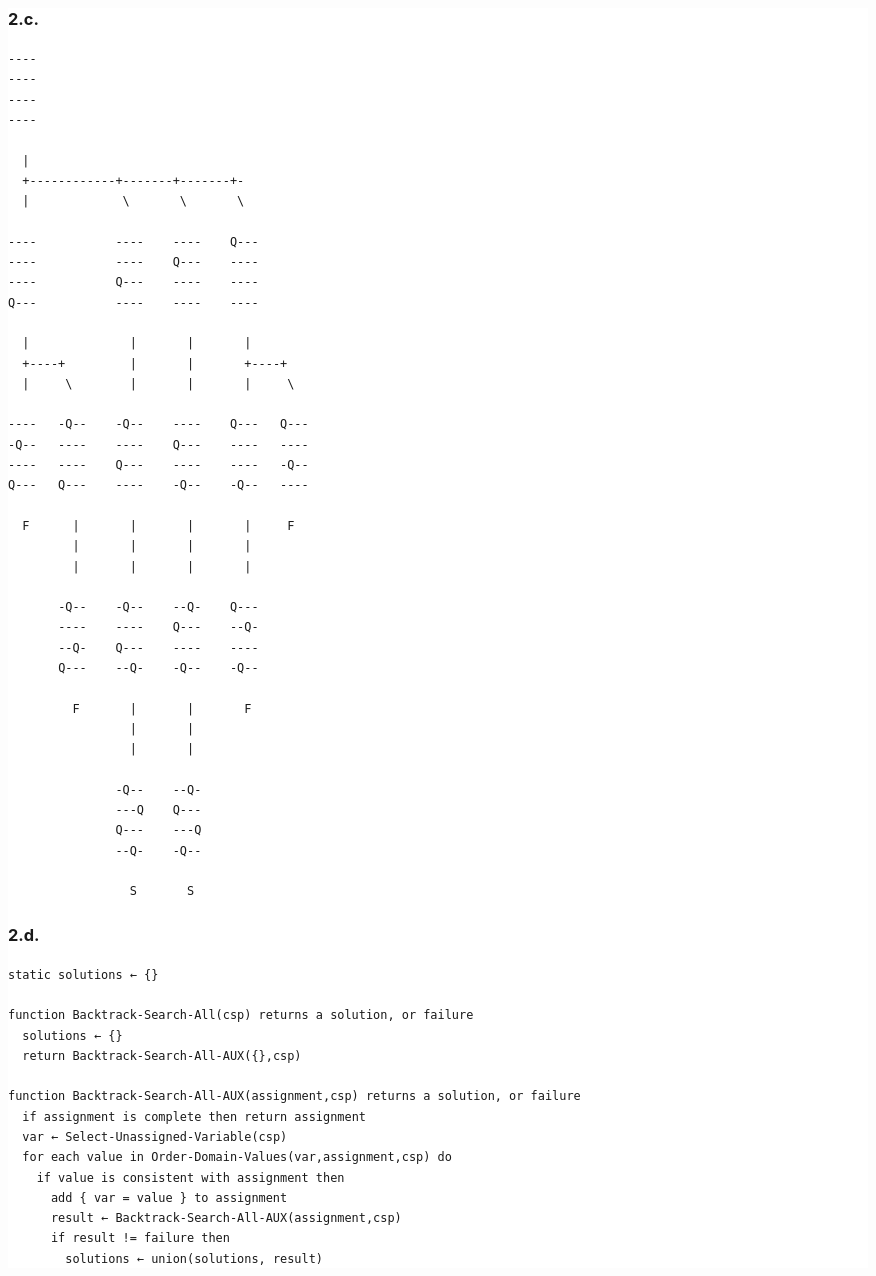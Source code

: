 ### 2.c.
```
----
----
----
----
   
  |
  +------------+-------+-------+-
  |             \       \       \
                                             
----           ----    ----    Q---          
----           ----    Q---    ----          
----           Q---    ----    ----          
Q---           ----    ----    ----          
                                             
  |              |       |       |           
  +----+         |       |       +----+      
  |     \        |       |       |     \     
                                             
----   -Q--    -Q--    ----    Q---   Q---   
-Q--   ----    ----    Q---    ----   ----   
----   ----    Q---    ----    ----   -Q--   
Q---   Q---    ----    -Q--    -Q--   ----   
                                             
  F      |       |       |       |     F     
         |       |       |       |           
         |       |       |       |           
                                             
       -Q--    -Q--    --Q-    Q---          
       ----    ----    Q---    --Q-          
       --Q-    Q---    ----    ----          
       Q---    --Q-    -Q--    -Q--          
                                             
         F       |       |       F           
                 |       |                   
                 |       |                   
                                             
               -Q--    --Q-                  
               ---Q    Q---                  
               Q---    ---Q                  
               --Q-    -Q--                  
                                             
                 S       S                   
```

### 2.d.

```
static solutions ← {}

function Backtrack-Search-All(csp) returns a solution, or failure
  solutions ← {}
  return Backtrack-Search-All-AUX({},csp)

function Backtrack-Search-All-AUX(assignment,csp) returns a solution, or failure
  if assignment is complete then return assignment
  var ← Select-Unassigned-Variable(csp)
  for each value in Order-Domain-Values(var,assignment,csp) do
    if value is consistent with assignment then
      add { var = value } to assignment
      result ← Backtrack-Search-All-AUX(assignment,csp)
      if result != failure then
        solutions ← union(solutions, result)
```